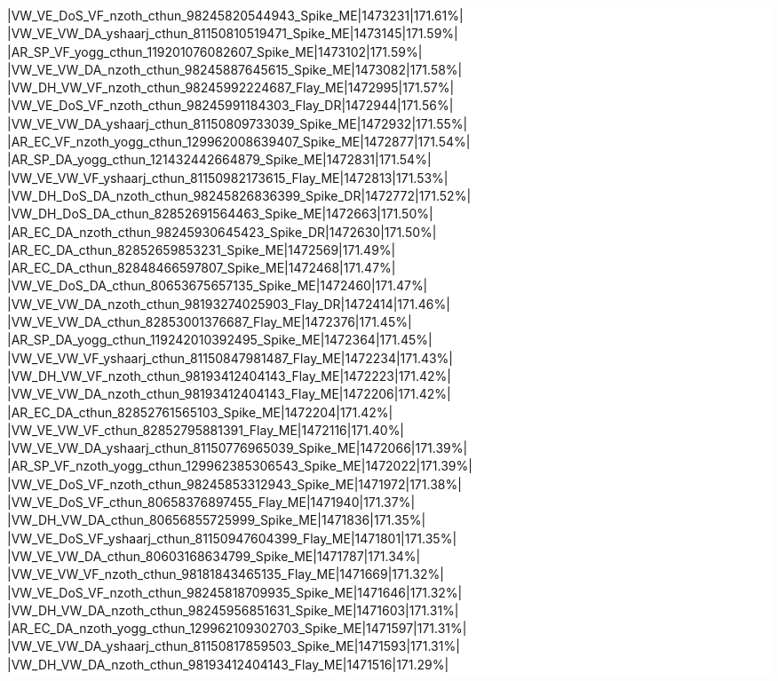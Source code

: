 |VW_VE_DoS_VF_nzoth_cthun_98245820544943_Spike_ME|1473231|171.61%|
|VW_VE_VW_DA_yshaarj_cthun_81150810519471_Spike_ME|1473145|171.59%|
|AR_SP_VF_yogg_cthun_119201076082607_Spike_ME|1473102|171.59%|
|VW_VE_VW_DA_nzoth_cthun_98245887645615_Spike_ME|1473082|171.58%|
|VW_DH_VW_VF_nzoth_cthun_98245992224687_Flay_ME|1472995|171.57%|
|VW_VE_DoS_VF_nzoth_cthun_98245991184303_Flay_DR|1472944|171.56%|
|VW_VE_VW_DA_yshaarj_cthun_81150809733039_Spike_ME|1472932|171.55%|
|AR_EC_VF_nzoth_yogg_cthun_129962008639407_Spike_ME|1472877|171.54%|
|AR_SP_DA_yogg_cthun_121432442664879_Spike_ME|1472831|171.54%|
|VW_VE_VW_VF_yshaarj_cthun_81150982173615_Flay_ME|1472813|171.53%|
|VW_DH_DoS_DA_nzoth_cthun_98245826836399_Spike_DR|1472772|171.52%|
|VW_DH_DoS_DA_cthun_82852691564463_Spike_ME|1472663|171.50%|
|AR_EC_DA_nzoth_cthun_98245930645423_Spike_DR|1472630|171.50%|
|AR_EC_DA_cthun_82852659853231_Spike_ME|1472569|171.49%|
|AR_EC_DA_cthun_82848466597807_Spike_ME|1472468|171.47%|
|VW_VE_DoS_DA_cthun_80653675657135_Spike_ME|1472460|171.47%|
|VW_VE_VW_DA_nzoth_cthun_98193274025903_Flay_DR|1472414|171.46%|
|VW_VE_VW_DA_cthun_82853001376687_Flay_ME|1472376|171.45%|
|AR_SP_DA_yogg_cthun_119242010392495_Spike_ME|1472364|171.45%|
|VW_VE_VW_VF_yshaarj_cthun_81150847981487_Flay_ME|1472234|171.43%|
|VW_DH_VW_VF_nzoth_cthun_98193412404143_Flay_ME|1472223|171.42%|
|VW_VE_VW_DA_nzoth_cthun_98193412404143_Flay_ME|1472206|171.42%|
|AR_EC_DA_cthun_82852761565103_Spike_ME|1472204|171.42%|
|VW_VE_VW_VF_cthun_82852795881391_Flay_ME|1472116|171.40%|
|VW_VE_VW_DA_yshaarj_cthun_81150776965039_Spike_ME|1472066|171.39%|
|AR_SP_VF_nzoth_yogg_cthun_129962385306543_Spike_ME|1472022|171.39%|
|VW_VE_DoS_VF_nzoth_cthun_98245853312943_Spike_ME|1471972|171.38%|
|VW_VE_DoS_VF_cthun_80658376897455_Flay_ME|1471940|171.37%|
|VW_DH_VW_DA_cthun_80656855725999_Spike_ME|1471836|171.35%|
|VW_VE_DoS_VF_yshaarj_cthun_81150947604399_Flay_ME|1471801|171.35%|
|VW_VE_VW_DA_cthun_80603168634799_Spike_ME|1471787|171.34%|
|VW_VE_VW_VF_nzoth_cthun_98181843465135_Flay_ME|1471669|171.32%|
|VW_VE_DoS_VF_nzoth_cthun_98245818709935_Spike_ME|1471646|171.32%|
|VW_DH_VW_DA_nzoth_cthun_98245956851631_Spike_ME|1471603|171.31%|
|AR_EC_DA_nzoth_yogg_cthun_129962109302703_Spike_ME|1471597|171.31%|
|VW_VE_VW_DA_yshaarj_cthun_81150817859503_Spike_ME|1471593|171.31%|
|VW_DH_VW_DA_nzoth_cthun_98193412404143_Flay_ME|1471516|171.29%|